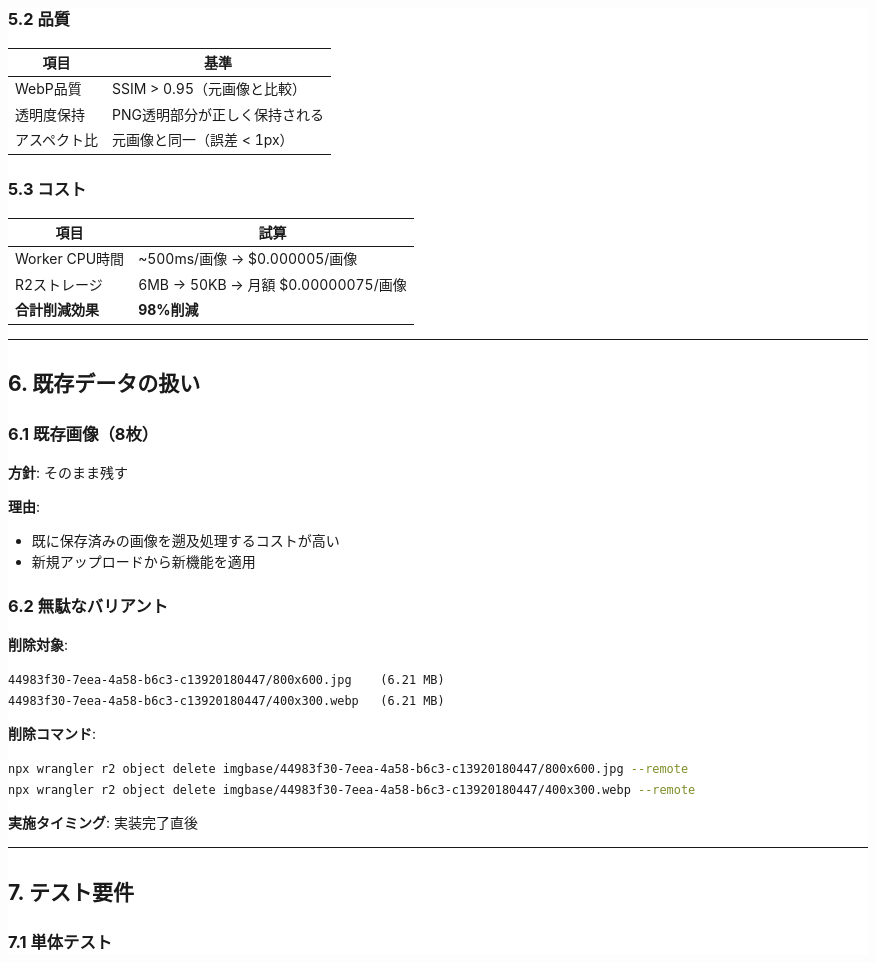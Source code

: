 ### 5.2 品質

| 項目 | 基準 |
|------|------|
| WebP品質 | SSIM > 0.95（元画像と比較） |
| 透明度保持 | PNG透明部分が正しく保持される |
| アスペクト比 | 元画像と同一（誤差 < 1px） |

### 5.3 コスト

| 項目 | 試算 |
|------|------|
| Worker CPU時間 | ~500ms/画像 → $0.000005/画像 |
| R2ストレージ | 6MB → 50KB → 月額 $0.00000075/画像 |
| **合計削減効果** | **98%削減** |

---

## 6. 既存データの扱い

### 6.1 既存画像（8枚）

**方針**: そのまま残す

**理由**:
- 既に保存済みの画像を遡及処理するコストが高い
- 新規アップロードから新機能を適用

### 6.2 無駄なバリアント

**削除対象**:
```
44983f30-7eea-4a58-b6c3-c13920180447/800x600.jpg    (6.21 MB)
44983f30-7eea-4a58-b6c3-c13920180447/400x300.webp   (6.21 MB)
```

**削除コマンド**:
```bash
npx wrangler r2 object delete imgbase/44983f30-7eea-4a58-b6c3-c13920180447/800x600.jpg --remote
npx wrangler r2 object delete imgbase/44983f30-7eea-4a58-b6c3-c13920180447/400x300.webp --remote
```

**実施タイミング**: 実装完了直後

---

## 7. テスト要件

### 7.1 単体テスト
